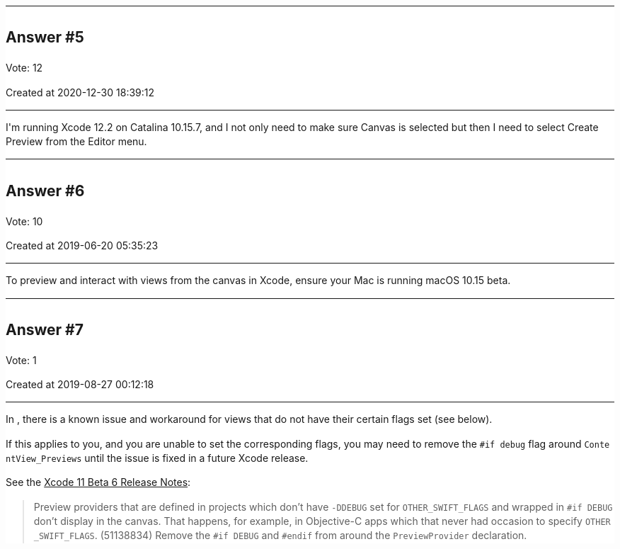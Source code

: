 

------------
    
    
## Answer \#5

 Vote: 12

Created at 2020-12-30 18:39:12

------------

I'm running Xcode 12.2 on Catalina 10.15.7, and I not only need to make sure Canvas is selected but then I need to select Create Preview from the Editor menu.
[](https://i.stack.imgur.com/uq99c.png)


------------
    
    
## Answer \#6

 Vote: 10

Created at 2019-06-20 05:35:23

------------

To preview and interact with views from the canvas in Xcode, ensure your Mac is running macOS 10.15 beta.


------------
    
    
## Answer \#7

 Vote: 1

Created at 2019-08-27 00:12:18

------------

In , there is a known issue and workaround for views that do not have their certain flags set (see below).

If this applies to you, and you are unable to set the corresponding flags, you may need to remove the `#if debug` flag around `ContentView_Previews` until the issue is fixed in a future Xcode release.

See the [Xcode 11 Beta 6 Release Notes](https://developer.apple.com/documentation/xcode_release_notes/xcode_11_beta_6_release_notes):

> Preview providers that are defined in projects which don’t have `-DDEBUG` set for `OTHER_SWIFT_FLAGS` and wrapped in `#if DEBUG` don’t display in the canvas. That happens, for example, in Objective-C apps which that never had occasion to specify `OTHER_SWIFT_FLAGS`. (51138834) Remove the `#if DEBUG` and `#endif` from around the `PreviewProvider` declaration.
